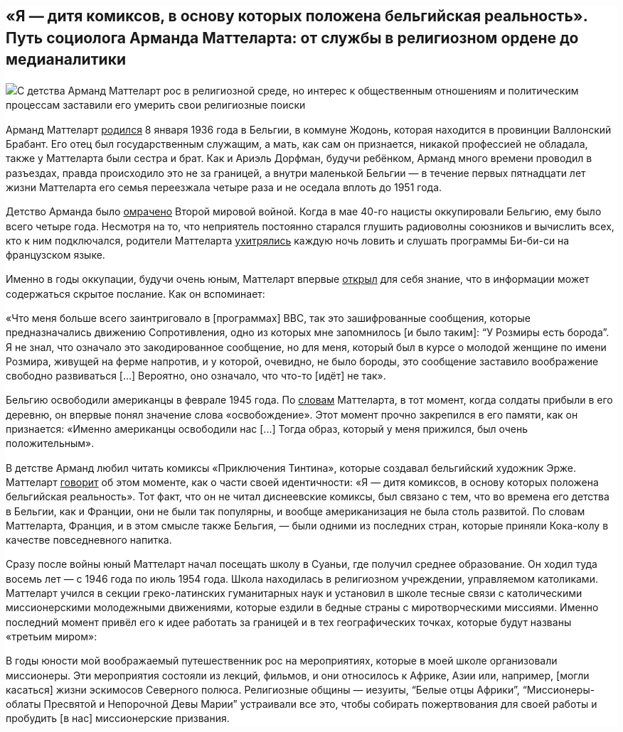 ## «Я — дитя комиксов, в основу которых положена бельгийская реальность». Путь социолога Арманда Маттеларта: от службы в религиозном ордене до медианалитики

![](https://assets.discours.io/unsafe/900x/production/image/9157f260-cf52-11eb-93fc-5516e58e9eea.jpeg)С детства Арманд Маттеларт рос в религиозной среде, но интерес к общественным отношениям и политическим процессам заставили его умерить свои религиозные поиски

Арманд Маттеларт [родился](https://fabiengranjon.eu/wp-content/uploads/2018/12/rep%C3%A8res-bio-Mattelart.pdf) 8 января 1936 года в Бельгии, в коммуне Жодонь, которая находится в провинции Валлонский Брабант. Его отец был государственным служащим, а мать, как сам он признается, никакой профессией не обладала, также у Маттеларта были сестра и брат. Как и Ариэль Дорфман, будучи ребёнком, Арманд много времени проводил в разъездах, правда происходило это не за границей, а внутри маленькой Бельгии — в течение первых пятнадцати лет жизни Маттеларта его семья переезжала четыре раза и не оседала вплоть до 1951 года.

Детство Арманда было [омрачено](https://www.redalyc.org/pdf/607/60715119010.pdf) Второй мировой войной. Когда в мае 40-го нацисты оккупировали Бельгию, ему было всего четыре года. Несмотря на то, что неприятель постоянно старался глушить радиоволны союзников и вычислить всех, кто к ним подключался, родители Маттеларта [ухитрялись](https://www.redalyc.org/pdf/607/60715119010.pdf) каждую ночь ловить и слушать программы Би-би-си на французском языке. 

Именно в годы оккупации, будучи очень юным, Маттеларт впервые [открыл](https://www.redalyc.org/pdf/607/60715119010.pdf) для себя знание, что в информации может содержаться скрытое послание. Как он вспоминает: 

«Что меня больше всего заинтриговало в [программах] BBC, так это зашифрованные сообщения, которые предназначались движению Сопротивления, одно из которых мне запомнилось [и было таким]: “У Розмиры есть борода”. Я не знал, что означало это закодированное сообщение, но для меня, который был в курсе о молодой женщине по имени Розмира, живущей на ферме напротив, и у которой, очевидно, не было бороды, это сообщение заставило воображение свободно развиваться [...] Вероятно, оно означало, что что-то [идёт] не так».

Бельгию освободили американцы в феврале 1945 года. По [словам](https://www.redalyc.org/pdf/607/60715119010.pdf) Маттеларта, в тот момент, когда солдаты прибыли в его деревню, он впервые понял значение слова «освобождение». Этот момент прочно закрепился в его памяти, как он признается: «Именно американцы освободили нас [...] Тогда образ, который у меня прижился, был очень положительным»[‌](#).

В детстве Арманд любил читать комиксы «Приключения Тинтина», которые создавал бельгийский художник Эрже. Маттеларт [говорит](https://www.researchgate.net/publication/284962456_ENTREVISTA_COM_ARMAND_MATTELART) об этом моменте, как о части своей идентичности: «Я — дитя комиксов, в основу которых положена бельгийская реальность». Тот факт, что он не читал диснеевские комиксы, был связано с тем, что во времена его детства в Бельгии, как и Франции, они не были так популярны, и вообще американизация не была столь развитой. По словам Маттеларта, Франция, и в этом смысле также Бельгия, — были одними из последних стран, которые приняли Кока-колу в качестве повседневного напитка.

Сразу после войны юный Маттеларт начал посещать школу в Суаньи, где получил среднее образование[‌](#). Он ходил туда восемь лет — с 1946 года по июль 1954 года. Школа находилась в религиозном учреждении, управляемом католиками[‌](#). Маттеларт учился в секции греко-латинских гуманитарных наук и установил в школе тесные связи с католическими миссионерскими молодежными движениями, которые ездили в бедные страны с миротворческими миссиями. Именно последний момент привёл его к идее работать за границей и в тех географических точках, которые будут названы «третьим миром»[‌](#):

В годы юности мой воображаемый путешественник рос на мероприятиях, которые в моей школе организовали миссионеры. Эти мероприятия состояли из лекций, фильмов, и они относилось к Африке, Азии или, например, [могли касаться] жизни эскимосов Северного полюса. Религиозные общины — иезуиты, “Белые отцы Африки”, “Миссионеры-облаты Пресвятой и Непорочной Девы Марии” устраивали все это, чтобы собирать пожертвования для своей работы и пробудить [в нас] миссионерские призвания.
